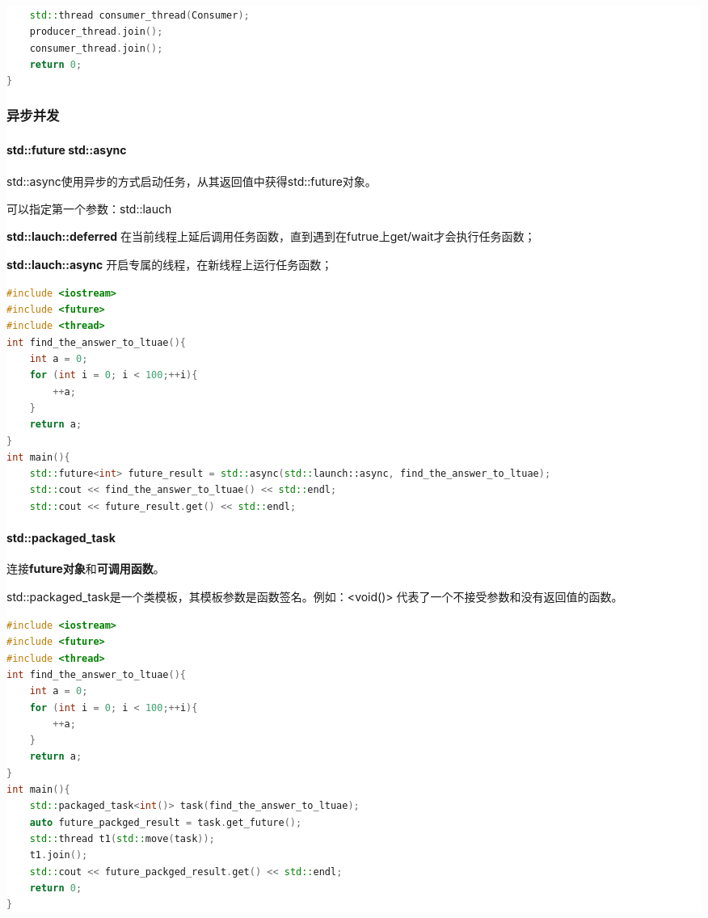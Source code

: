 ```cpp
    std::thread consumer_thread(Consumer);
    producer_thread.join();
    consumer_thread.join();    
    return 0;
}
```



### 异步并发

#### std::future std::async

std::async使用异步的方式启动任务，从其返回值中获得std::future对象。

可以指定第一个参数：std::lauch

**std::lauch::deferred** 	在当前线程上延后调用任务函数，直到遇到在futrue上get/wait才会执行任务函数；

**std::lauch::async**		开启专属的线程，在新线程上运行任务函数；



```cpp
#include <iostream>
#include <future>
#include <thread>
int find_the_answer_to_ltuae(){
    int a = 0;
    for (int i = 0; i < 100;++i){
        ++a;
    }
    return a;
}
int main(){
    std::future<int> future_result = std::async(std::launch::async, find_the_answer_to_ltuae);
    std::cout << find_the_answer_to_ltuae() << std::endl;
    std::cout << future_result.get() << std::endl;
```



#### std::packaged_task

连接**future对象**和**可调用函数**。

std::packaged_task是一个类模板，其模板参数是函数签名。例如：<void()> 代表了一个不接受参数和没有返回值的函数。



```cpp
#include <iostream>
#include <future>
#include <thread>
int find_the_answer_to_ltuae(){
    int a = 0;
    for (int i = 0; i < 100;++i){
        ++a;
    }
    return a;
}
int main(){
    std::packaged_task<int()> task(find_the_answer_to_ltuae);
    auto future_packged_result = task.get_future();
    std::thread t1(std::move(task));
    t1.join();
    std::cout << future_packged_result.get() << std::endl;
    return 0;
}
```
